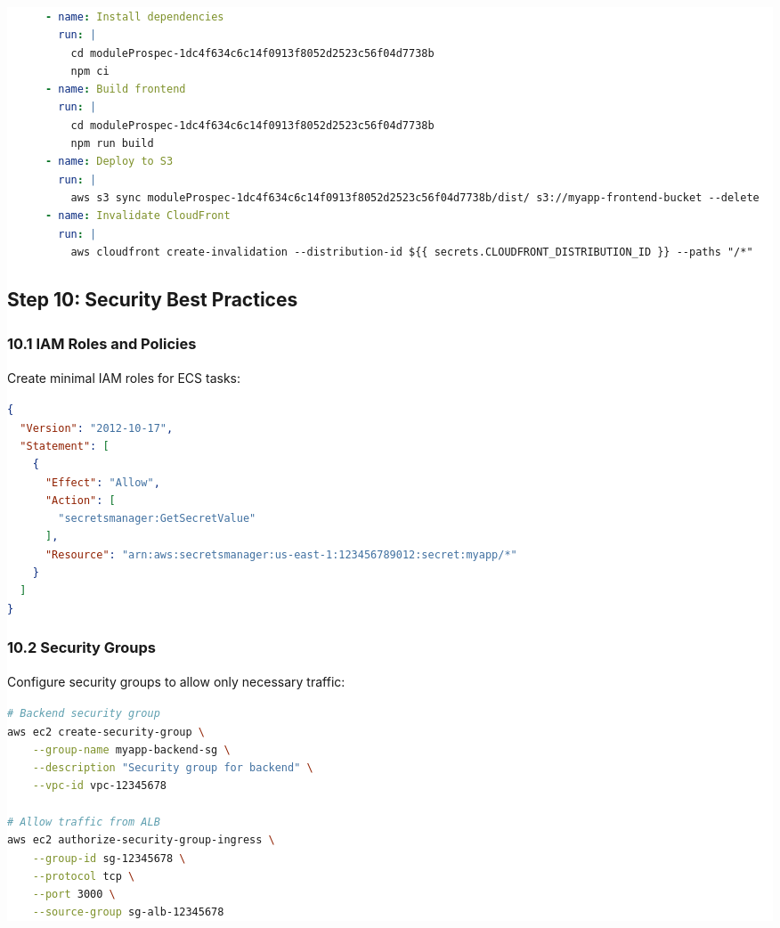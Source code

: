 ```yaml
      - name: Install dependencies
        run: |
          cd moduleProspec-1dc4f634c6c14f0913f8052d2523c56f04d7738b
          npm ci
      - name: Build frontend
        run: |
          cd moduleProspec-1dc4f634c6c14f0913f8052d2523c56f04d7738b
          npm run build
      - name: Deploy to S3
        run: |
          aws s3 sync moduleProspec-1dc4f634c6c14f0913f8052d2523c56f04d7738b/dist/ s3://myapp-frontend-bucket --delete
      - name: Invalidate CloudFront
        run: |
          aws cloudfront create-invalidation --distribution-id ${{ secrets.CLOUDFRONT_DISTRIBUTION_ID }} --paths "/*"
```

## Step 10: Security Best Practices

### 10.1 IAM Roles and Policies

Create minimal IAM roles for ECS tasks:
```json
{
  "Version": "2012-10-17",
  "Statement": [
    {
      "Effect": "Allow",
      "Action": [
        "secretsmanager:GetSecretValue"
      ],
      "Resource": "arn:aws:secretsmanager:us-east-1:123456789012:secret:myapp/*"
    }
  ]
}
```

### 10.2 Security Groups

Configure security groups to allow only necessary traffic:
```bash
# Backend security group
aws ec2 create-security-group \
    --group-name myapp-backend-sg \
    --description "Security group for backend" \
    --vpc-id vpc-12345678

# Allow traffic from ALB
aws ec2 authorize-security-group-ingress \
    --group-id sg-12345678 \
    --protocol tcp \
    --port 3000 \
    --source-group sg-alb-12345678
```
